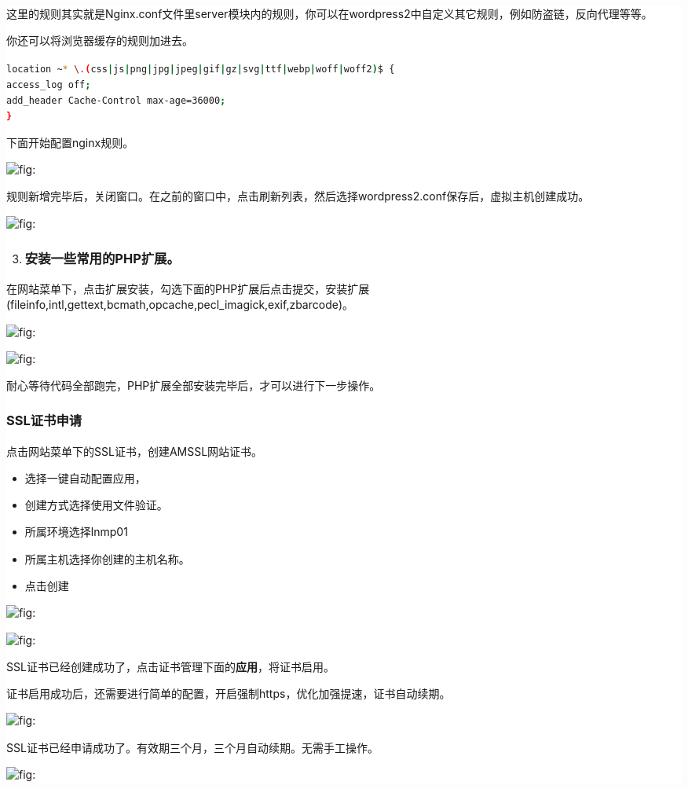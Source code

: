 这里的规则其实就是Nginx.conf文件里server模块内的规则，你可以在wordpress2中自定义其它规则，例如防盗链，反向代理等等。

你还可以将浏览器缓存的规则加进去。

``` bash
location ~* \.(css|js|png|jpg|jpeg|gif|gz|svg|ttf|webp|woff|woff2)$ {
access_log off;
add_header Cache-Control max-age=36000;
}
```

下面开始配置nginx规则。

![]({{site.baseurl}}/img/AMH_Install_WordPress/3.png "fig:")

规则新增完毕后，关闭窗口。在之前的窗口中，点击刷新列表，然后选择wordpress2.conf保存后，虚拟主机创建成功。

![]({{site.baseurl}}/img/AMH_Install_WordPress/4.png "fig:")

3.  ### 安装一些常用的PHP扩展。

在网站菜单下，点击扩展安装，勾选下面的PHP扩展后点击提交，安装扩展(fileinfo,intl,gettext,bcmath,opcache,pecl_imagick,exif,zbarcode)。

![]({{site.baseurl}}/img/AMH_Install_WordPress/5.png "fig:")

![]({{site.baseurl}}/img/AMH_Install_WordPress/6.png "fig:")

耐心等待代码全部跑完，PHP扩展全部安装完毕后，才可以进行下一步操作。

### SSL证书申请

点击网站菜单下的SSL证书，创建AMSSL网站证书。

- 选择一键自动配置应用，

- 创建方式选择使用文件验证。

- 所属环境选择lnmp01

- 所属主机选择你创建的主机名称。

- 点击创建

![]({{site.baseurl}}/img/AMH_Install_WordPress/7.png "fig:")

![]({{site.baseurl}}/img/AMH_Install_WordPress/8.png "fig:")

SSL证书已经创建成功了，点击证书管理下面的**应用**，将证书启用。

证书启用成功后，还需要进行简单的配置，开启强制https，优化加强提速，证书自动续期。

![]({{site.baseurl}}/img/AMH_Install_WordPress/9.png "fig:")

SSL证书已经申请成功了。有效期三个月，三个月自动续期。无需手工操作。

![]({{site.baseurl}}/img/AMH_Install_WordPress/10.png "fig:")
